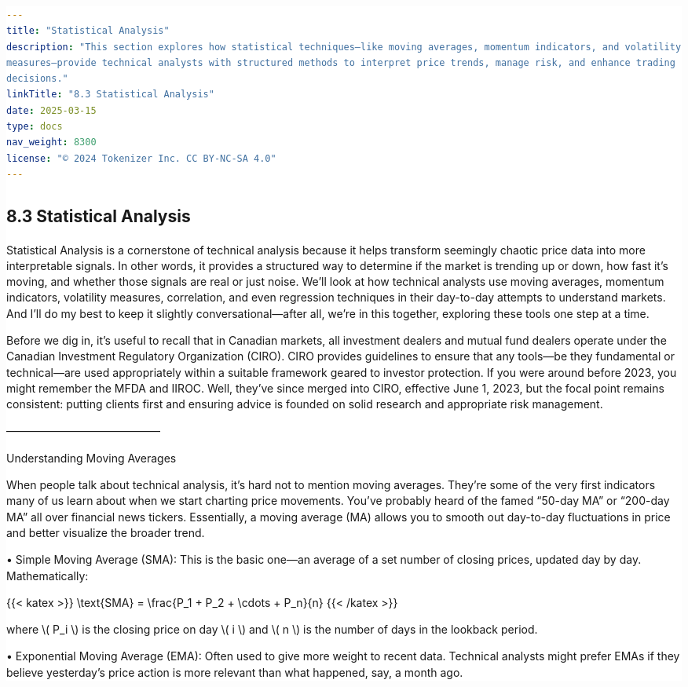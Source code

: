 ```yaml
---
title: "Statistical Analysis"
description: "This section explores how statistical techniques—like moving averages, momentum indicators, and volatility measures—provide technical analysts with structured methods to interpret price trends, manage risk, and enhance trading decisions."
linkTitle: "8.3 Statistical Analysis"
date: 2025-03-15
type: docs
nav_weight: 8300
license: "© 2024 Tokenizer Inc. CC BY-NC-SA 4.0"
---
```


## 8.3 Statistical Analysis

Statistical Analysis is a cornerstone of technical analysis because it helps transform seemingly chaotic price data into more interpretable signals. In other words, it provides a structured way to determine if the market is trending up or down, how fast it’s moving, and whether those signals are real or just noise. We’ll look at how technical analysts use moving averages, momentum indicators, volatility measures, correlation, and even regression techniques in their day-to-day attempts to understand markets. And I’ll do my best to keep it slightly conversational—after all, we’re in this together, exploring these tools one step at a time.

Before we dig in, it’s useful to recall that in Canadian markets, all investment dealers and mutual fund dealers operate under the Canadian Investment Regulatory Organization (CIRO). CIRO provides guidelines to ensure that any tools—be they fundamental or technical—are used appropriately within a suitable framework geared to investor protection. If you were around before 2023, you might remember the MFDA and IIROC. Well, they’ve since merged into CIRO, effective June 1, 2023, but the focal point remains consistent: putting clients first and ensuring advice is founded on solid research and appropriate risk management.

––––––––––––––––––––––––––––

Understanding Moving Averages

When people talk about technical analysis, it’s hard not to mention moving averages. They’re some of the very first indicators many of us learn about when we start charting price movements. You’ve probably heard of the famed “50-day MA” or “200-day MA” all over financial news tickers. Essentially, a moving average (MA) allows you to smooth out day-to-day fluctuations in price and better visualize the broader trend.

• Simple Moving Average (SMA): This is the basic one—an average of a set number of closing prices, updated day by day. Mathematically:

{{< katex >}}
\text{SMA} = \frac{P_1 + P_2 + \cdots + P_n}{n}
{{< /katex >}}

where \\( P_i \\) is the closing price on day \\( i \\) and \\( n \\) is the number of days in the lookback period.

• Exponential Moving Average (EMA): Often used to give more weight to recent data. Technical analysts might prefer EMAs if they believe yesterday’s price action is more relevant than what happened, say, a month ago.
